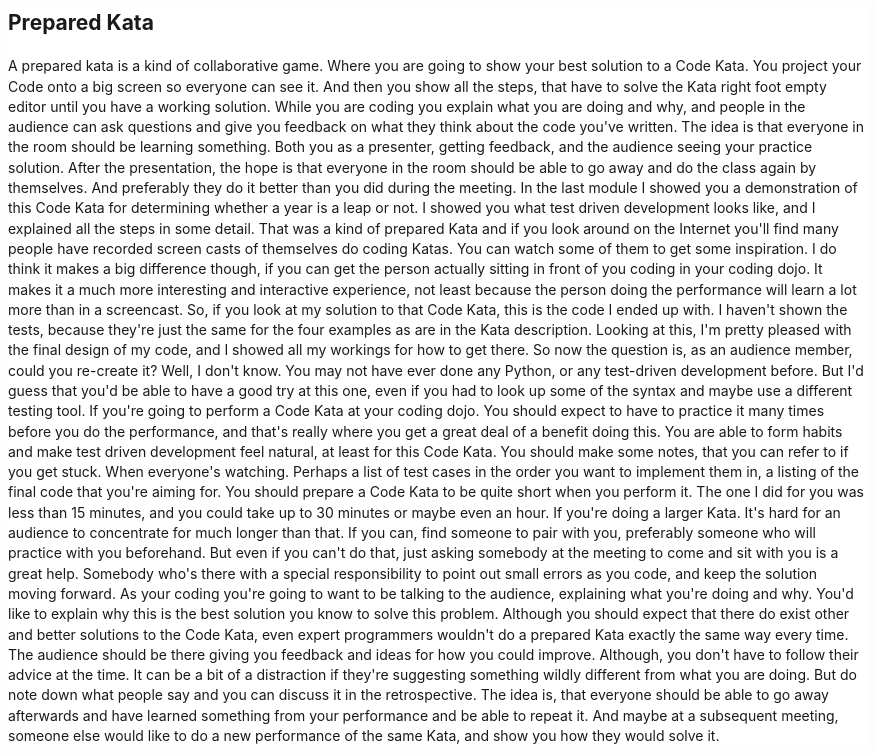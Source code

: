 ## Prepared Kata

A prepared kata is a kind of collaborative game. Where you are going to show
your best solution to a Code Kata. You project your Code onto a big screen so
everyone can see it. And then you show all the steps, that have to solve the
Kata right foot empty editor until you have a working solution. While you are
coding you explain what you are doing and why, and people in the audience can
ask questions and give you feedback on what they think about the code you've
written. The idea is that everyone in the room should be learning something.
Both you as a presenter, getting feedback, and the audience seeing your
practice solution. After the presentation, the hope is that everyone in the
room should be able to go away and do the class again by themselves. And
preferably they do it better than you did during the meeting. In the last
module I showed you a demonstration of this Code Kata for determining whether a
year is a leap or not. I showed you what test driven development looks like,
and I explained all the steps in some detail. That was a kind of prepared Kata
and if you look around on the Internet you'll find many people have recorded
screen casts of themselves do coding Katas. You can watch some of them to get
some inspiration. I do think it makes a big difference though, if you can get
the person actually sitting in front of you coding in your coding dojo. It
makes it a much more interesting and interactive experience, not least because
the person doing the performance will learn a lot more than in a screencast.
So, if you look at my solution to that Code Kata, this is the code I ended up
with. I haven't shown the tests, because they're just the same for the four
examples as are in the Kata description. Looking at this, I'm pretty pleased
with the final design of my code, and I showed all my workings for how to get
there. So now the question is, as an audience member, could you re-create it?
Well, I don't know. You may not have ever done any Python, or any test-driven
development before. But I'd guess that you'd be able to have a good try at this
one, even if you had to look up some of the syntax and maybe use a different
testing tool. If you're going to perform a Code Kata at your coding dojo. You
should expect to have to practice it many times before you do the performance,
and that's really where you get a great deal of a benefit doing this. You are
able to form habits and make test driven development feel natural, at least for
this Code Kata. You should make some notes, that you can refer to if you get
stuck. When everyone's watching. Perhaps a list of test cases in the order you
want to implement them in, a listing of the final code that you're aiming for.
You should prepare a Code Kata to be quite short when you perform it. The one I
did for you was less than 15 minutes, and you could take up to 30 minutes or
maybe even an hour. If you're doing a larger Kata. It's hard for an audience to
concentrate for much longer than that. If you can, find someone to pair with
you, preferably someone who will practice with you beforehand. But even if you
can't do that, just asking somebody at the meeting to come and sit with you is
a great help. Somebody who's there with a special responsibility to point out
small errors as you code, and keep the solution moving forward. As your coding
you're going to want to be talking to the audience, explaining what you're
doing and why. You'd like to explain why this is the best solution you know to
solve this problem. Although you should expect that there do exist other and
better solutions to the Code Kata, even expert programmers wouldn't do a
prepared Kata exactly the same way every time. The audience should be there
giving you feedback and ideas for how you could improve. Although, you don't
have to follow their advice at the time. It can be a bit of a distraction if
they're suggesting something wildly different from what you are doing. But do
note down what people say and you can discuss it in the retrospective. The idea
is, that everyone should be able to go away afterwards and have learned
something from your performance and be able to repeat it. And maybe at a
subsequent meeting, someone else would like to do a new performance of the same
Kata, and show you how they would solve it.
